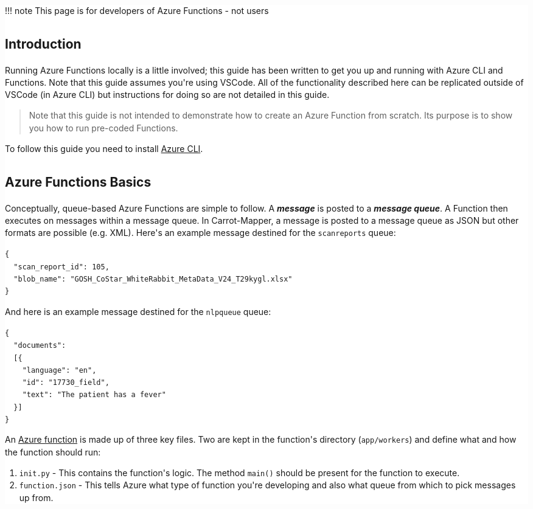 !!! note
    This page is for developers of Azure Functions - not users

## Introduction

Running Azure Functions locally is a little involved; this guide has been written to get you up and running 
with Azure CLI and Functions. Note that this guide assumes you're using VSCode. All of the functionality 
described here can be replicated outside of VSCode (in Azure CLI) but instructions for doing so are not 
detailed in this guide.

>Note that this guide is not intended to demonstrate how to create an Azure Function from scratch. 
> Its purpose is to show you how to run pre-coded Functions.

To follow this guide you need to install [Azure CLI](https://docs.microsoft.com/en-us/cli/azure/install-azure-cli).

## Azure Functions Basics

Conceptually, queue-based Azure Functions are simple to follow. A **_message_** is posted to a **_message queue_**. 
A Function then executes on messages within a message queue. In Carrot-Mapper, a message is posted to a message 
queue as JSON but other formats are possible (e.g. XML). Here's an example message destined for the `scanreports` queue:

```
{
  "scan_report_id": 105, 
  "blob_name": "GOSH_CoStar_WhiteRabbit_MetaData_V24_T29kygl.xlsx"
}
```

And here is an example message destined for the `nlpqueue` queue:

```
{
  "documents": 
  [{
    "language": "en", 
    "id": "17730_field", 
    "text": "The patient has a fever"
  }]
}

```

An [Azure function](https://docs.microsoft.com/en-us/azure/azure-functions/functions-overview) is made up of three key files. Two are kept in the function's directory (`app/workers`) and define what and how the function should run:

1. `init.py` - This contains the function's logic. The method `main()` should be present for the function to execute.
2. `function.json` - This tells Azure what type of function you're developing and also what queue from which to pick messages up from.
